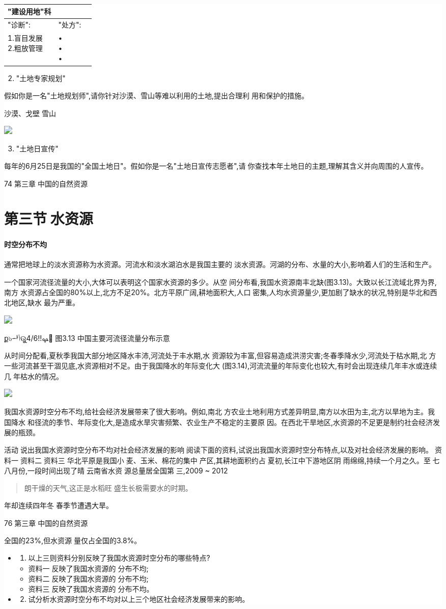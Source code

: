 | "建设用地"科          |             |  |
|------------------|-------------|--|
| "诊断":            | "处方":       |  |
| 1.盲目发展<br>2.粗放管理 | •<br>•<br>• |  |

2. "土地专家规划"

假如你是一名"土地规划师",请你针对沙漠、雪山等难以利用的土地,提出合理利 用和保护的措施。

沙漠、戈壁 雪山

![](_page_78_Figure_6.jpeg)

3. "土地日宣传"

每年的6月25日是我国的"全国土地日"。假如你是一名"土地日宣传志愿者",请 你查找本年土地日的主题,理解其含义并向周围的人宣传。

74 第三章 中国的自然资源

# 第三节 水资源

#### 时空分布不均

通常把地球上的淡水资源称为水资源。河流水和淡水湖泊水是我国主要的 淡水资源。河湖的分布、水量的大小,影响着人们的生活和生产。

一个国家河流径流量的大小,大体可以表明这个国家水资源的多少。从空 间分布看,我国水资源南丰北缺(图3.13)。大致以长江流域北界为界,南方 水资源占全国的80%以上,北方不足20%。北方平原广阔,耕地面积大,人口 密集,人均水资源量少,更加剧了缺水的状况,特别是华北和西北地区,缺水 最为严重。

![](_page_79_Figure_4.jpeg)

ք๖ᅪݴଉୁୁࢋࡔ!!4/6 图3.13 中国主要河流径流量分布示意

从时间分配看,夏秋季我国大部分地区降水丰沛,河流处于丰水期,水 资源较为丰富,但容易造成洪涝灾害;冬春季降水少,河流处于枯水期,北 方一些河流甚至干涸见底,水资源相对不足。由于我国降水的年际变化大 (图3.14),河流流量的年际变化也较大,有时会出现连续几年丰水或连续几 年枯水的情况。

![](_page_80_Figure_1.jpeg)

我国水资源时空分布不均,给社会经济发展带来了很大影响。例如,南北 方农业土地利用方式差异明显,南方以水田为主,北方以旱地为主。我国降水 和径流的季节、年际变化大,是造成水旱灾害频繁、农业生产不稳定的主要原 因。在西北干旱地区,水资源的不足更是制约社会经济发展的瓶颈。

活动 说出我国水资源时空分布不均对社会经济发展的影响 阅读下面的资料,试说出我国水资源时空分布特点,以及对社会经济发展的影响。 资料一 资料二 资料三 华北平原是我国小 麦、玉米、棉花的集中 产区,其耕地面积约占 夏初,长江中下游地区阴 雨绵绵,持续一个月之久。至 七八月份,一段时间出现了晴 云南省水资 源总量居全国第 三,2009 ~ 2012

> 朗干燥的天气,这正是水稻旺 盛生长极需要水的时期。

年却连续四年冬 春季节遭遇大旱。

76 第三章 中国的自然资源

全国的23%,但水资源 量仅占全国的3.8%。

- 1. 以上三则资料分别反映了我国水资源时空分布的哪些特点?
  - 资料一 反映了我国水资源的 分布不均;
  - 资料二 反映了我国水资源的 分布不均;
  - 资料三 反映了我国水资源的 分布不均。
- 2. 试分析水资源时空分布不均对以上三个地区社会经济发展带来的影响。

